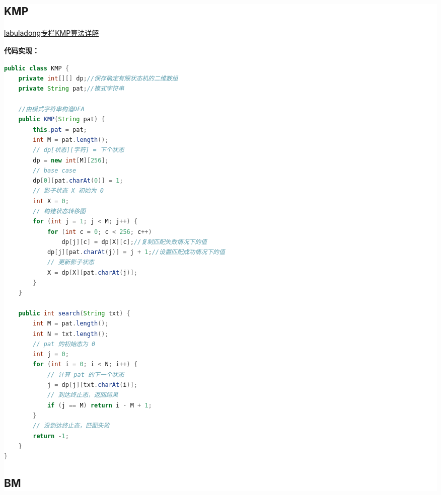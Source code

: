 

## KMP

 [labuladong专栏KMP算法详解](https://zhuanlan.zhihu.com/p/83334559)

**代码实现：**

```java
public class KMP {
    private int[][] dp;//保存确定有限状态机的二维数组
    private String pat;//模式字符串

    //由模式字符串构造DFA
    public KMP(String pat) {
        this.pat = pat;
        int M = pat.length();
        // dp[状态][字符] = 下个状态
        dp = new int[M][256];
        // base case
        dp[0][pat.charAt(0)] = 1;
        // 影子状态 X 初始为 0
        int X = 0;
        // 构建状态转移图
        for (int j = 1; j < M; j++) {
            for (int c = 0; c < 256; c++)
                dp[j][c] = dp[X][c];//复制匹配失败情况下的值
            dp[j][pat.charAt(j)] = j + 1;//设置匹配成功情况下的值
            // 更新影子状态
            X = dp[X][pat.charAt(j)];
        }
    }

    public int search(String txt) {
        int M = pat.length();
        int N = txt.length();
        // pat 的初始态为 0
        int j = 0;
        for (int i = 0; i < N; i++) {
            // 计算 pat 的下一个状态
            j = dp[j][txt.charAt(i)];
            // 到达终止态，返回结果
            if (j == M) return i - M + 1;
        }
        // 没到达终止态，匹配失败
        return -1;
    }
}
```



## BM
